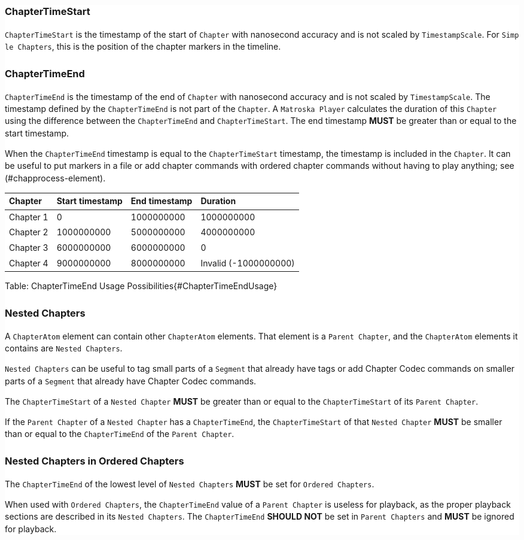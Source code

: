 ### ChapterTimeStart
`ChapterTimeStart` is the timestamp of the start of `Chapter` with nanosecond accuracy and is not scaled by `TimestampScale`.
For `Simple Chapters`, this is the position of the chapter markers in the timeline.

### ChapterTimeEnd
`ChapterTimeEnd` is the timestamp of the end of `Chapter`
with nanosecond accuracy and is not scaled by `TimestampScale`.  The
timestamp defined by the `ChapterTimeEnd` is not part of the
`Chapter`.  A `Matroska Player` calculates the duration of this
`Chapter` using the difference between the `ChapterTimeEnd` and
`ChapterTimeStart`.  The end timestamp **MUST** be greater
than or equal to the start timestamp.

When the `ChapterTimeEnd` timestamp is equal to the `ChapterTimeStart` timestamp,
the timestamp is included in the `Chapter`. It can be useful to put markers in
a file or add chapter commands with ordered chapter commands without having to play anything;
see (#chapprocess-element).

Chapter   | Start timestamp | End timestamp | Duration
:---------|:----------------|:--------------|:-----
Chapter 1 | 0               | 1000000000    | 1000000000
Chapter 2 | 1000000000      | 5000000000    | 4000000000
Chapter 3 | 6000000000      | 6000000000    | 0
Chapter 4 | 9000000000      | 8000000000    | Invalid (-1000000000)
Table: ChapterTimeEnd Usage Possibilities{#ChapterTimeEndUsage}

### Nested Chapters

A `ChapterAtom` element can contain other `ChapterAtom` elements.
That element is a `Parent Chapter`, and the `ChapterAtom` elements it contains are `Nested Chapters`.

`Nested Chapters` can be useful to tag small parts of a `Segment` that already have tags or
add Chapter Codec commands on smaller parts of a `Segment` that already have Chapter Codec commands.

The `ChapterTimeStart` of a `Nested Chapter` **MUST** be greater than or equal to the `ChapterTimeStart` of its `Parent Chapter`.

If the `Parent Chapter` of a `Nested Chapter` has a `ChapterTimeEnd`, the `ChapterTimeStart` of that `Nested Chapter`
**MUST** be smaller than or equal to the `ChapterTimeEnd` of the `Parent Chapter`.

### Nested Chapters in Ordered Chapters

The `ChapterTimeEnd` of the lowest level of `Nested Chapters` **MUST** be set for `Ordered Chapters`.

When used with `Ordered Chapters`, the `ChapterTimeEnd` value of a `Parent Chapter` is useless for playback,
as the proper playback sections are described in its `Nested Chapters`.
The `ChapterTimeEnd` **SHOULD NOT** be set in `Parent Chapters` and **MUST** be ignored for playback.
